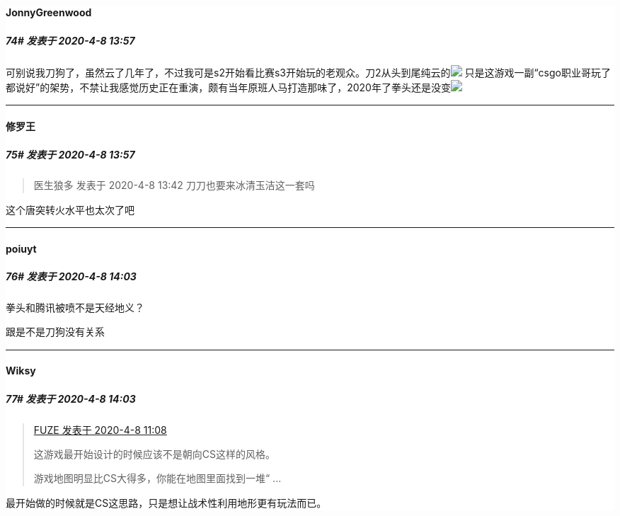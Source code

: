 ####  JonnyGreenwood  
##### 74#       发表于 2020-4-8 13:57




可别说我刀狗了，虽然云了几年了，不过我可是s2开始看比赛s3开始玩的老观众。刀2从头到尾纯云的<img src="https://static.saraba1st.com/image/smiley/face2017/067.png" referrerpolicy="no-referrer">
只是这游戏一副“csgo职业哥玩了都说好”的架势，不禁让我感觉历史正在重演，颇有当年原班人马打造那味了，2020年了拳头还是没变<img src="https://static.saraba1st.com/image/smiley/face2017/066.png" referrerpolicy="no-referrer">







*****

####  修罗王  
##### 75#       发表于 2020-4-8 13:57



<blockquote>医生狼多 发表于 2020-4-8 13:42
刀刀也要来冰清玉洁这一套吗</blockquote>
这个唐突转火水平也太次了吧







*****

####  poiuyt  
##### 76#       发表于 2020-4-8 14:03




拳头和腾讯被喷不是天经地义？

跟是不是刀狗没有关系







*****

####  Wiksy  
##### 77#       发表于 2020-4-8 14:03



<blockquote><a href="httphttps://bbs.saraba1st.com/2b/forum.php?mod=redirect&amp;goto=findpost&amp;pid=47012015&amp;ptid=1922974" target="_blank">FUZE 发表于 2020-4-8 11:08</a>

这游戏最开始设计的时候应该不是朝向CS这样的风格。

游戏地图明显比CS大得多，你能在地图里面找到一堆“ ...</blockquote>
最开始做的时候就是CS这思路，只是想让战术性利用地形更有玩法而已。
